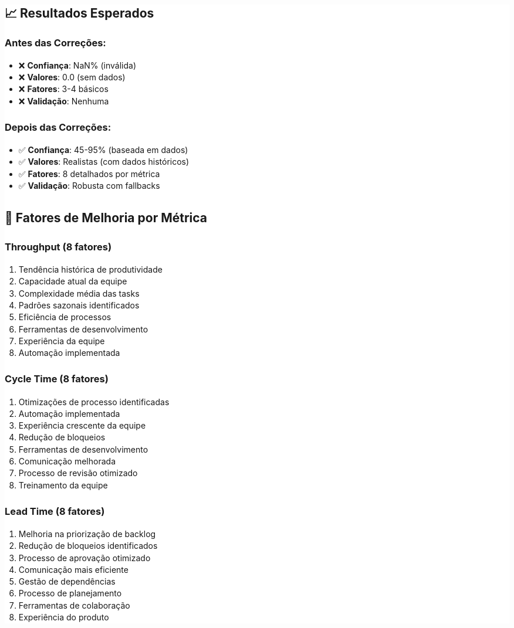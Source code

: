 ## 📈 **Resultados Esperados**

### **Antes das Correções:**

- ❌ **Confiança**: NaN% (inválida)
- ❌ **Valores**: 0.0 (sem dados)
- ❌ **Fatores**: 3-4 básicos
- ❌ **Validação**: Nenhuma

### **Depois das Correções:**

- ✅ **Confiança**: 45-95% (baseada em dados)
- ✅ **Valores**: Realistas (com dados históricos)
- ✅ **Fatores**: 8 detalhados por métrica
- ✅ **Validação**: Robusta com fallbacks

## 🎯 **Fatores de Melhoria por Métrica**

### **Throughput (8 fatores)**

1. Tendência histórica de produtividade
2. Capacidade atual da equipe
3. Complexidade média das tasks
4. Padrões sazonais identificados
5. Eficiência de processos
6. Ferramentas de desenvolvimento
7. Experiência da equipe
8. Automação implementada

### **Cycle Time (8 fatores)**

1. Otimizações de processo identificadas
2. Automação implementada
3. Experiência crescente da equipe
4. Redução de bloqueios
5. Ferramentas de desenvolvimento
6. Comunicação melhorada
7. Processo de revisão otimizado
8. Treinamento da equipe

### **Lead Time (8 fatores)**

1. Melhoria na priorização de backlog
2. Redução de bloqueios identificados
3. Processo de aprovação otimizado
4. Comunicação mais eficiente
5. Gestão de dependências
6. Processo de planejamento
7. Ferramentas de colaboração
8. Experiência do produto
